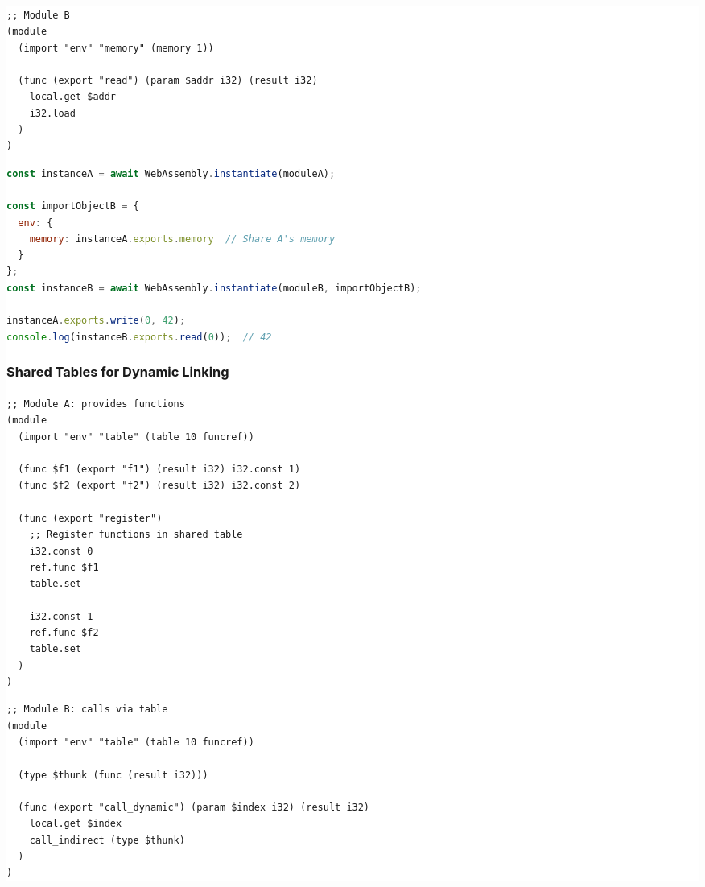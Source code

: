 ```wasm
;; Module B
(module
  (import "env" "memory" (memory 1))

  (func (export "read") (param $addr i32) (result i32)
    local.get $addr
    i32.load
  )
)
```

```javascript
const instanceA = await WebAssembly.instantiate(moduleA);

const importObjectB = {
  env: {
    memory: instanceA.exports.memory  // Share A's memory
  }
};
const instanceB = await WebAssembly.instantiate(moduleB, importObjectB);

instanceA.exports.write(0, 42);
console.log(instanceB.exports.read(0));  // 42
```

### Shared Tables for Dynamic Linking

```wasm
;; Module A: provides functions
(module
  (import "env" "table" (table 10 funcref))

  (func $f1 (export "f1") (result i32) i32.const 1)
  (func $f2 (export "f2") (result i32) i32.const 2)

  (func (export "register")
    ;; Register functions in shared table
    i32.const 0
    ref.func $f1
    table.set

    i32.const 1
    ref.func $f2
    table.set
  )
)
```

```wasm
;; Module B: calls via table
(module
  (import "env" "table" (table 10 funcref))

  (type $thunk (func (result i32)))

  (func (export "call_dynamic") (param $index i32) (result i32)
    local.get $index
    call_indirect (type $thunk)
  )
)
```

